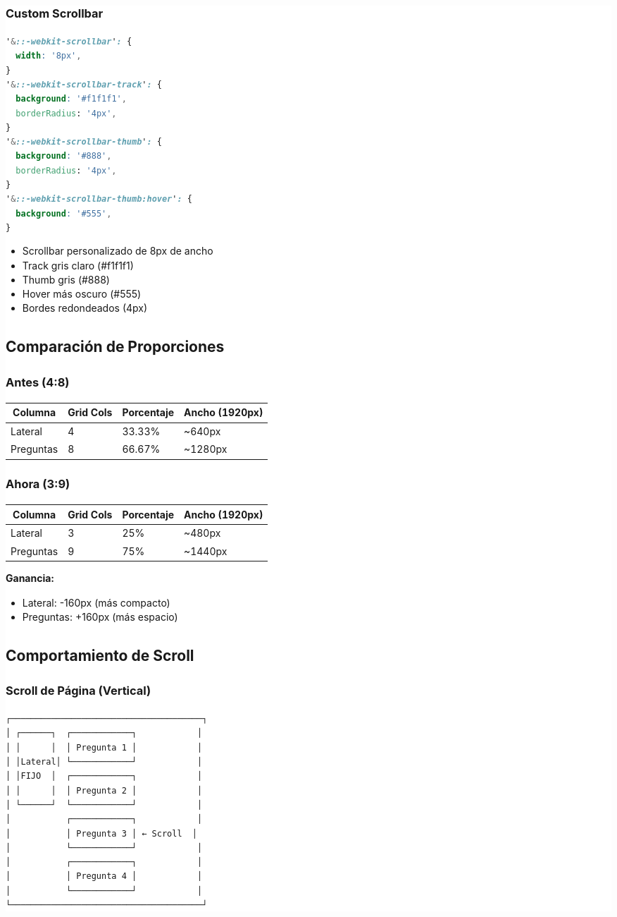 ### Custom Scrollbar
```css
'&::-webkit-scrollbar': {
  width: '8px',
}
'&::-webkit-scrollbar-track': {
  background: '#f1f1f1',
  borderRadius: '4px',
}
'&::-webkit-scrollbar-thumb': {
  background: '#888',
  borderRadius: '4px',
}
'&::-webkit-scrollbar-thumb:hover': {
  background: '#555',
}
```
- Scrollbar personalizado de 8px de ancho
- Track gris claro (#f1f1f1)
- Thumb gris (#888)
- Hover más oscuro (#555)
- Bordes redondeados (4px)

## Comparación de Proporciones

### Antes (4:8)
| Columna  | Grid Cols | Porcentaje | Ancho (1920px) |
|----------|-----------|------------|----------------|
| Lateral  | 4         | 33.33%     | ~640px         |
| Preguntas| 8         | 66.67%     | ~1280px        |

### Ahora (3:9)
| Columna  | Grid Cols | Porcentaje | Ancho (1920px) |
|----------|-----------|------------|----------------|
| Lateral  | 3         | 25%        | ~480px         |
| Preguntas| 9         | 75%        | ~1440px        |

**Ganancia:**
- Lateral: -160px (más compacto)
- Preguntas: +160px (más espacio)

## Comportamiento de Scroll

### Scroll de Página (Vertical)
```
┌──────────────────────────────────────┐
│ ┌──────┐  ┌────────────┐            │
│ │      │  │ Pregunta 1 │            │
│ │Lateral│ └────────────┘            │
│ │FIJO  │  ┌────────────┐            │
│ │      │  │ Pregunta 2 │            │
│ └──────┘  └────────────┘            │
│           ┌────────────┐            │
│           │ Pregunta 3 │ ← Scroll  │
│           └────────────┘            │
│           ┌────────────┐            │
│           │ Pregunta 4 │            │
│           └────────────┘            │
└──────────────────────────────────────┘
```